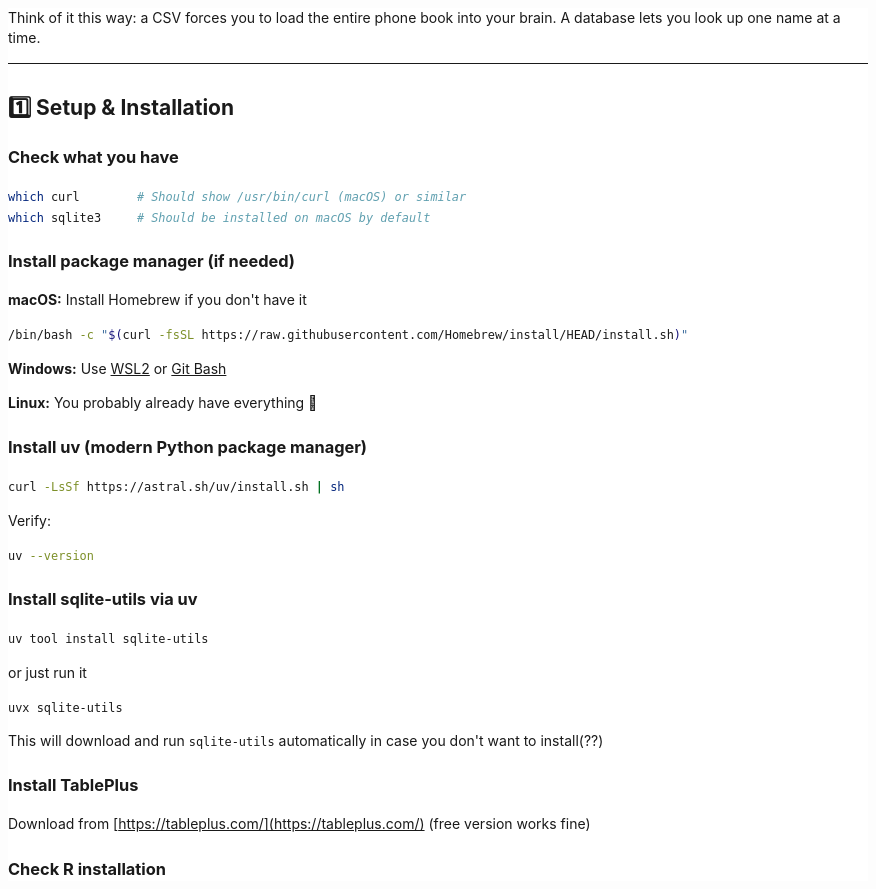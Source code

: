 Think of it this way: a CSV forces you to load the entire phone book into your brain. A database lets you look up one name at a time.

---

## 1️⃣ Setup & Installation

### Check what you have

```bash
which curl        # Should show /usr/bin/curl (macOS) or similar
which sqlite3     # Should be installed on macOS by default
```

### Install package manager (if needed)

**macOS:** Install Homebrew if you don't have it
```bash
/bin/bash -c "$(curl -fsSL https://raw.githubusercontent.com/Homebrew/install/HEAD/install.sh)"
```

**Windows:** Use [WSL2](https://docs.microsoft.com/en-us/windows/wsl/install) or [Git Bash](https://gitforwindows.org/)

**Linux:** You probably already have everything 🎉

### Install uv (modern Python package manager)

```bash
curl -LsSf https://astral.sh/uv/install.sh | sh
```

Verify:
```bash
uv --version
```

### Install sqlite-utils via uv

```bash
uv tool install sqlite-utils
```

or just run it 

```bash
uvx sqlite-utils
```

This will download and run `sqlite-utils` automatically in case you don't want to install(??)

### Install TablePlus

Download from [https://tableplus.com/](https://tableplus.com/) (free version works fine)

### Check R installation
